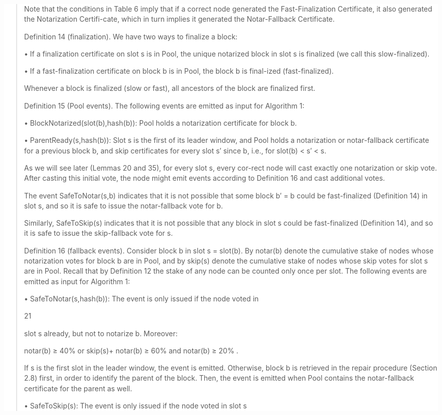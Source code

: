 >
> Note that the conditions in Table 6 imply that if a correct node
> generated the Fast-Finalization Certificate, it also generated the
> Notarization Certifi-cate, which in turn implies it generated the
> Notar-Fallback Certificate.
>
> Definition 14 (finalization). We have two ways to finalize a block:
>
> • If a finalization certificate on slot s is in Pool, the unique
> notarized block in slot s is finalized (we call this slow-finalized).
>
> • If a fast-finalization certificate on block b is in Pool, the block
> b is final-ized (fast-finalized).
>
> Whenever a block is finalized (slow or fast), all ancestors of the
> block are finalized first.
>
> Definition 15 (Pool events). The following events are emitted as input
> for Algorithm 1:
>
> • BlockNotarized(slot(b),hash(b)): Pool holds a notarization
> certificate for block b.
>
> • ParentReady(s,hash(b)): Slot s is the first of its leader window,
> and Pool holds a notarization or notar-fallback certificate for a
> previous block b, and skip certificates for every slot s′ since b,
> i.e., for slot(b) \< s′ \< s.
>
> As we will see later (Lemmas 20 and 35), for every slot s, every
> cor-rect node will cast exactly one notarization or skip vote. After
> casting this initial vote, the node might emit events according to
> Definition 16 and cast additional votes.
>
> The event SafeToNotar(s,b) indicates that it is not possible that some
> block b′ = b could be fast-finalized (Definition 14) in slot s, and so
> it is safe to issue the notar-fallback vote for b.
>
> Similarly, SafeToSkip(s) indicates that it is not possible that any
> block in slot s could be fast-finalized (Definition 14), and so it is
> safe to issue the skip-fallback vote for s.
>
> Definition 16 (fallback events). Consider block b in slot s = slot(b).
> By notar(b) denote the cumulative stake of nodes whose notarization
> votes for block b are in Pool, and by skip(s) denote the cumulative
> stake of nodes whose skip votes for slot s are in Pool. Recall that by
> Definition 12 the stake of any node can be counted only once per slot.
> The following events are emitted as input for Algorithm 1:
>
> • SafeToNotar(s,hash(b)): The event is only issued if the node voted
> in
>
> 21
>
> slot s already, but not to notarize b. Moreover:
>
> notar(b) ≥ 40% or skip(s)+ notar(b) ≥ 60% and notar(b) ≥ 20% .
>
> If s is the first slot in the leader window, the event is emitted.
> Otherwise, block b is retrieved in the repair procedure (Section 2.8)
> first, in order to identify the parent of the block. Then, the event
> is emitted when Pool contains the notar-fallback certificate for the
> parent as well.
>
> • SafeToSkip(s): The event is only issued if the node voted in slot s